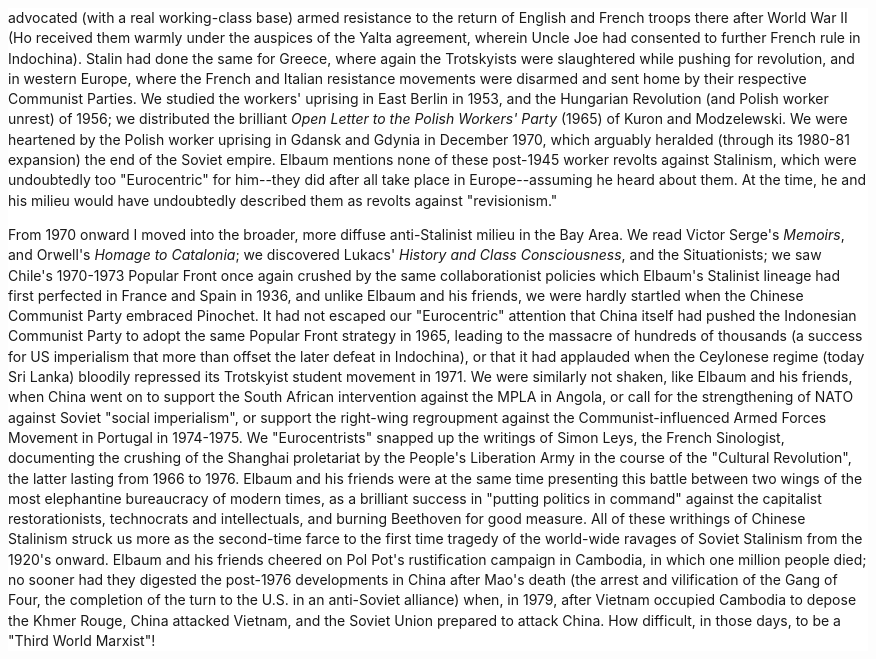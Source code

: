 advocated (with a real working-class base) armed resistance to the
return of English and French troops there after World War II (Ho
received them warmly under the auspices of the Yalta agreement, wherein
Uncle Joe had consented to further French rule in Indochina). Stalin had
done the same for Greece, where again the Trotskyists were slaughtered
while pushing for revolution, and in western Europe, where the French
and Italian resistance movements were disarmed and sent home by their
respective Communist Parties. We studied the workers' uprising in East
Berlin in 1953, and the Hungarian Revolution (and Polish worker unrest)
of 1956; we distributed the brilliant _Open Letter to the Polish
Workers' Party_ (1965) of Kuron and Modzelewski. We were heartened by
the Polish worker uprising in Gdansk and Gdynia in December 1970, which
arguably heralded (through its 1980-81 expansion) the end of the Soviet
empire. Elbaum mentions none of these post-1945 worker revolts against
Stalinism, which were undoubtedly too "Eurocentric" for him--they did
after all take place in Europe--assuming he heard about them. At the
time, he and his milieu would have undoubtedly described them as revolts
against "revisionism."

From 1970 onward I moved into the broader, more diffuse anti-Stalinist
milieu in the Bay Area. We read Victor Serge's _Memoirs_, and Orwell's
_Homage to Catalonia_; we discovered Lukacs' _History and Class
Consciousness_, and the Situationists; we saw Chile's 1970-1973 Popular
Front once again crushed by the same collaborationist policies which
Elbaum's Stalinist lineage had first perfected in France and Spain in
1936, and unlike Elbaum and his friends, we were hardly startled when
the Chinese Communist Party embraced Pinochet. It had not escaped our
"Eurocentric" attention that China itself had pushed the Indonesian
Communist Party to adopt the same Popular Front strategy in 1965,
leading to the massacre of hundreds of thousands (a success for US
imperialism that more than offset the later defeat in Indochina), or
that it had applauded when the Ceylonese regime (today Sri Lanka)
bloodily repressed its Trotskyist student movement in 1971. We were
similarly not shaken, like Elbaum and his friends, when China went on to
support the South African intervention against the MPLA in Angola, or
call for the strengthening of NATO against Soviet "social imperialism",
or support the right-wing regroupment against the Communist-influenced
Armed Forces Movement in Portugal in 1974-1975. We "Eurocentrists"
snapped up the writings of Simon Leys, the French Sinologist,
documenting the crushing of the Shanghai proletariat by the People's
Liberation Army in the course of the "Cultural Revolution", the latter
lasting from 1966 to 1976. Elbaum and his friends were at the same time
presenting this battle between two wings of the most elephantine
bureaucracy of modern times, as a brilliant success in "putting politics
in command" against the capitalist restorationists, technocrats and
intellectuals, and burning Beethoven for good measure. All of these
writhings of Chinese Stalinism struck us more as the second-time farce
to the first time tragedy of the world-wide ravages of Soviet Stalinism
from the 1920's onward. Elbaum and his friends cheered on Pol Pot's
rustification campaign in Cambodia, in which one million people died; no
sooner had they digested the post-1976 developments in China after Mao's
death (the arrest and vilification of the Gang of Four, the completion
of the turn to the U.S. in an anti-Soviet alliance) when, in 1979, after
Vietnam occupied Cambodia to depose the Khmer Rouge, China attacked
Vietnam, and the Soviet Union prepared to attack China. How difficult,
in those days, to be a "Third World Marxist"!
